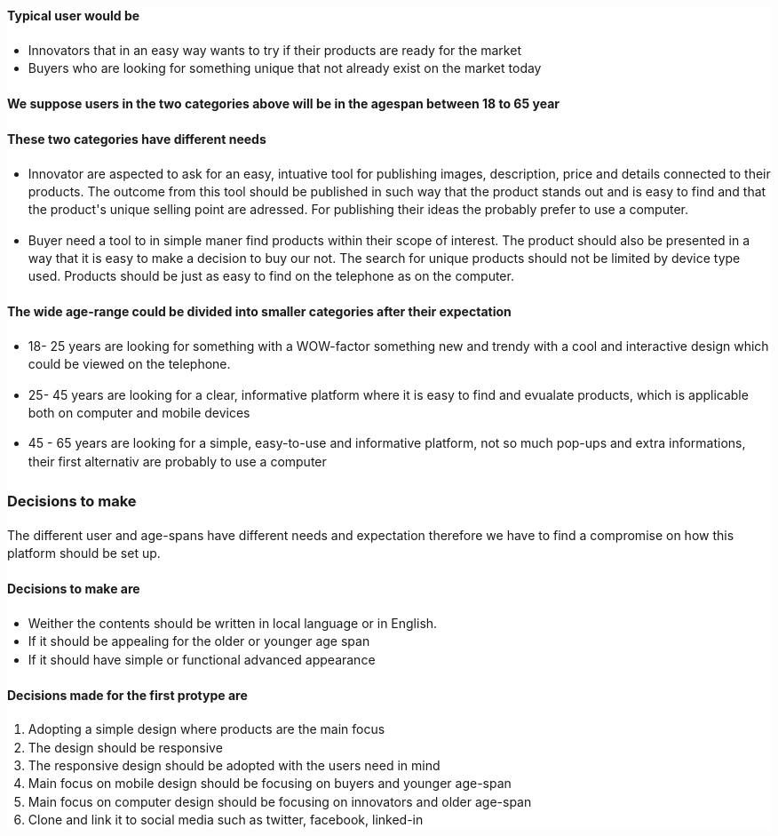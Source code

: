 #### Typical user would be 
- Innovators that in an easy way wants to try if their products are ready for the market
- Buyers who are looking for something unique that not already exist on the market today
 
#### We suppose users in the two categories  above will be in the agespan between 18 to 65 year

#### These two categories have different needs
- Innovator are aspected to ask for an easy, 
intuative tool for publishing images, description, 
price and details connected to their products. 
The outcome from this tool should be published in 
such way that the product stands out and is easy to 
find and that the product's unique selling point are 
adressed. For publishing their ideas the probably
 prefer to use a computer.

- Buyer need a tool to in simple maner find products 
within their scope of interest. The product should
 also be presented in a way that it is easy to make
  a decision to buy our not. The search for unique 
  products should not be limited by device type used. 
  Products should be just as easy to find on the 
  telephone as on the computer.

#### The wide age-range could be divided into smaller categories after their expectation

- 18- 25 years are looking for something with a 
WOW-factor something new and trendy with a cool and 
interactive design which could be viewed on the telephone.

- 25- 45 years are looking for a clear, informative platform where it is easy to find and evualate products, which is applicable both on computer and mobile devices

- 45 - 65 years are looking for a simple, easy-to-use and informative platform, not so much pop-ups and extra informations, their first alternativ are probably to use a computer

### Decisions to make

The different user and age-spans have different needs and expectation therefore we have to find a compromise on how this platform should be set up.
#### Decisions to make are 
- Weither the contents should be written in local language or in English.
- If it should be appealing for the older or younger age span
- If it should have simple or functional advanced appearance

#### Decisions made for the first protype are

1. Adopting a simple design where products are the main focus
2. The design should be responsive
3. The responsive design should be adopted with the users need in mind
4. Main focus on mobile design should be focusing on buyers and younger age-span
5. Main focus on computer design should be focusing on innovators and older age-span
6. Clone and link it to social media such as twitter, facebook, linked-in
